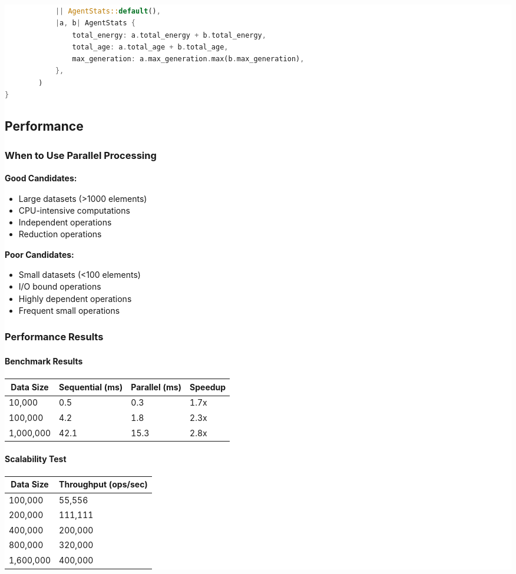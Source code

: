 ```rust
            || AgentStats::default(),
            |a, b| AgentStats {
                total_energy: a.total_energy + b.total_energy,
                total_age: a.total_age + b.total_age,
                max_generation: a.max_generation.max(b.max_generation),
            },
        )
}
```

## Performance

### When to Use Parallel Processing

**Good Candidates:**
- Large datasets (>1000 elements)
- CPU-intensive computations
- Independent operations
- Reduction operations

**Poor Candidates:**
- Small datasets (<100 elements)
- I/O bound operations
- Highly dependent operations
- Frequent small operations

### Performance Results

#### Benchmark Results

| Data Size | Sequential (ms) | Parallel (ms) | Speedup |
| --------- | --------------- | ------------- | ------- |
| 10,000    | 0.5             | 0.3           | 1.7x    |
| 100,000   | 4.2             | 1.8           | 2.3x    |
| 1,000,000 | 42.1            | 15.3          | 2.8x    |

#### Scalability Test

| Data Size | Throughput (ops/sec) |
| --------- | -------------------- |
| 100,000   | 55,556               |
| 200,000   | 111,111              |
| 400,000   | 200,000              |
| 800,000   | 320,000              |
| 1,600,000 | 400,000              |
